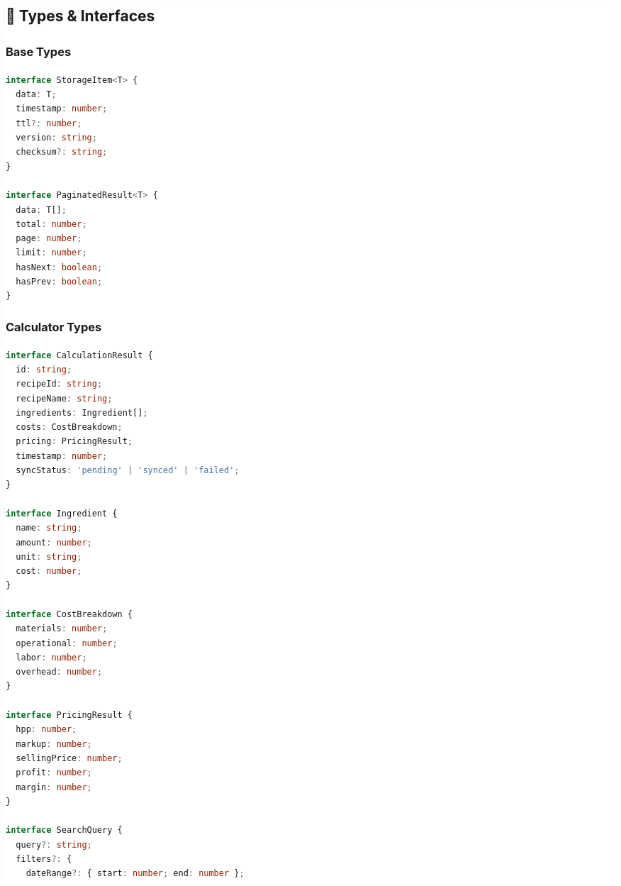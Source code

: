 
## 📝 Types & Interfaces

### Base Types

```typescript
interface StorageItem<T> {
  data: T;
  timestamp: number;
  ttl?: number;
  version: string;
  checksum?: string;
}

interface PaginatedResult<T> {
  data: T[];
  total: number;
  page: number;
  limit: number;
  hasNext: boolean;
  hasPrev: boolean;
}
```

### Calculator Types

```typescript
interface CalculationResult {
  id: string;
  recipeId: string;
  recipeName: string;
  ingredients: Ingredient[];
  costs: CostBreakdown;
  pricing: PricingResult;
  timestamp: number;
  syncStatus: 'pending' | 'synced' | 'failed';
}

interface Ingredient {
  name: string;
  amount: number;
  unit: string;
  cost: number;
}

interface CostBreakdown {
  materials: number;
  operational: number;
  labor: number;
  overhead: number;
}

interface PricingResult {
  hpp: number;
  markup: number;
  sellingPrice: number;
  profit: number;
  margin: number;
}

interface SearchQuery {
  query?: string;
  filters?: {
    dateRange?: { start: number; end: number };
```